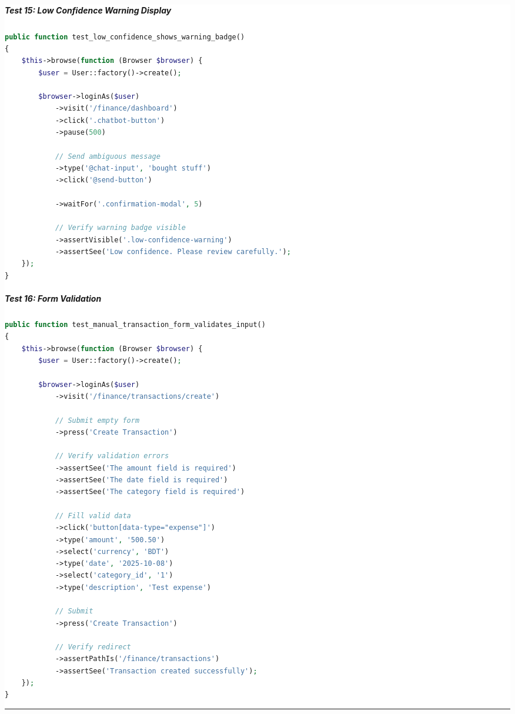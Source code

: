 ##### Test 15: Low Confidence Warning Display
```php
public function test_low_confidence_shows_warning_badge()
{
    $this->browse(function (Browser $browser) {
        $user = User::factory()->create();
        
        $browser->loginAs($user)
            ->visit('/finance/dashboard')
            ->click('.chatbot-button')
            ->pause(500)
            
            // Send ambiguous message
            ->type('@chat-input', 'bought stuff')
            ->click('@send-button')
            
            ->waitFor('.confirmation-modal', 5)
            
            // Verify warning badge visible
            ->assertVisible('.low-confidence-warning')
            ->assertSee('Low confidence. Please review carefully.');
    });
}
```

##### Test 16: Form Validation
```php
public function test_manual_transaction_form_validates_input()
{
    $this->browse(function (Browser $browser) {
        $user = User::factory()->create();
        
        $browser->loginAs($user)
            ->visit('/finance/transactions/create')
            
            // Submit empty form
            ->press('Create Transaction')
            
            // Verify validation errors
            ->assertSee('The amount field is required')
            ->assertSee('The date field is required')
            ->assertSee('The category field is required')
            
            // Fill valid data
            ->click('button[data-type="expense"]')
            ->type('amount', '500.50')
            ->select('currency', 'BDT')
            ->type('date', '2025-10-08')
            ->select('category_id', '1')
            ->type('description', 'Test expense')
            
            // Submit
            ->press('Create Transaction')
            
            // Verify redirect
            ->assertPathIs('/finance/transactions')
            ->assertSee('Transaction created successfully');
    });
}
```

---